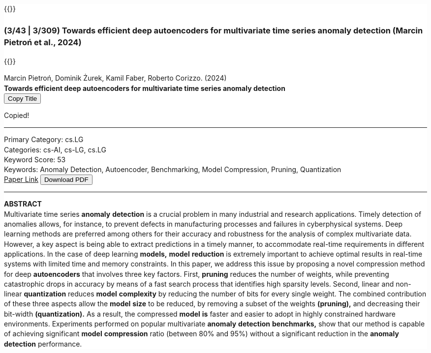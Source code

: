 {{</citation>}}


### (3/43 | 3/309) Towards efficient deep autoencoders for multivariate time series anomaly detection (Marcin Pietroń et al., 2024)

{{<citation>}}

Marcin Pietroń, Dominik Żurek, Kamil Faber, Roberto Corizzo. (2024)  
**Towards efficient deep autoencoders for multivariate time series anomaly detection**
<br/>
<button class="copy-to-clipboard" title="Towards efficient deep autoencoders for multivariate time series anomaly detection" index=3>
  <span class="copy-to-clipboard-item">Copy Title<span>
</button>
<div class="toast toast-copied toast-index-3 align-items-center text-bg-secondary border-0 position-absolute top-0 end-0" role="alert" aria-live="assertive" aria-atomic="true">
  <div class="d-flex">
    <div class="toast-body">
      Copied!
    </div>
  </div>
</div>

---
Primary Category: cs.LG  
Categories: cs-AI, cs-LG, cs.LG  
Keyword Score: 53  
Keywords: Anomaly Detection, Autoencoder, Benchmarking, Model Compression, Pruning, Quantization  
<a type="button" class="btn btn-outline-primary" href="http://arxiv.org/abs/2403.02429v1" target="_blank" >Paper Link</a>
<button type="button" class="btn btn-outline-primary download-pdf" url="https://arxiv.org/pdf/2403.02429v1.pdf" filename="2403.02429v1.pdf">Download PDF</button>

---


**ABSTRACT**  
Multivariate time series <b>anomaly</b> <b>detection</b> is a crucial problem in many industrial and research applications. Timely detection of anomalies allows, for instance, to prevent defects in manufacturing processes and failures in cyberphysical systems. Deep learning methods are preferred among others for their accuracy and robustness for the analysis of complex multivariate data. However, a key aspect is being able to extract predictions in a timely manner, to accommodate real-time requirements in different applications. In the case of deep learning <b>models,</b> <b>model</b> <b>reduction</b> is extremely important to achieve optimal results in real-time systems with limited time and memory constraints. In this paper, we address this issue by proposing a novel compression method for deep <b>autoencoders</b> that involves three key factors. First, <b>pruning</b> reduces the number of weights, while preventing catastrophic drops in accuracy by means of a fast search process that identifies high sparsity levels. Second, linear and non-linear <b>quantization</b> reduces <b>model</b> <b>complexity</b> by reducing the number of bits for every single weight. The combined contribution of these three aspects allow the <b>model</b> <b>size</b> to be reduced, by removing a subset of the weights <b>(pruning),</b> and decreasing their bit-width <b>(quantization).</b> As a result, the compressed <b>model</b> <b>is</b> faster and easier to adopt in highly constrained hardware environments. Experiments performed on popular multivariate <b>anomaly</b> <b>detection</b> <b>benchmarks,</b> show that our method is capable of achieving significant <b>model</b> <b>compression</b> ratio (between 80% and 95%) without a significant reduction in the <b>anomaly</b> <b>detection</b> performance.
